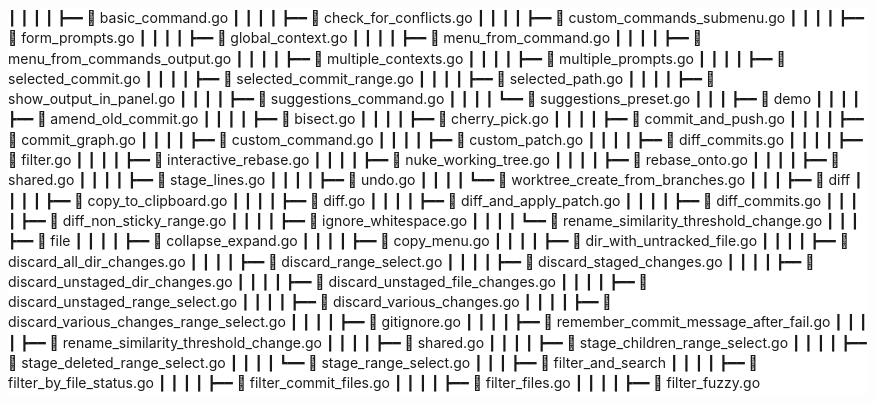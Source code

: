 ┃   ┃   ┃   ┃   ┣━━ 📄 basic_command.go
┃   ┃   ┃   ┃   ┣━━ 📄 check_for_conflicts.go
┃   ┃   ┃   ┃   ┣━━ 📄 custom_commands_submenu.go
┃   ┃   ┃   ┃   ┣━━ 📄 form_prompts.go
┃   ┃   ┃   ┃   ┣━━ 📄 global_context.go
┃   ┃   ┃   ┃   ┣━━ 📄 menu_from_command.go
┃   ┃   ┃   ┃   ┣━━ 📄 menu_from_commands_output.go
┃   ┃   ┃   ┃   ┣━━ 📄 multiple_contexts.go
┃   ┃   ┃   ┃   ┣━━ 📄 multiple_prompts.go
┃   ┃   ┃   ┃   ┣━━ 📄 selected_commit.go
┃   ┃   ┃   ┃   ┣━━ 📄 selected_commit_range.go
┃   ┃   ┃   ┃   ┣━━ 📄 selected_path.go
┃   ┃   ┃   ┃   ┣━━ 📄 show_output_in_panel.go
┃   ┃   ┃   ┃   ┣━━ 📄 suggestions_command.go
┃   ┃   ┃   ┃   ┗━━ 📄 suggestions_preset.go
┃   ┃   ┃   ┣━━ 📂 demo
┃   ┃   ┃   ┃   ┣━━ 📄 amend_old_commit.go
┃   ┃   ┃   ┃   ┣━━ 📄 bisect.go
┃   ┃   ┃   ┃   ┣━━ 📄 cherry_pick.go
┃   ┃   ┃   ┃   ┣━━ 📄 commit_and_push.go
┃   ┃   ┃   ┃   ┣━━ 📄 commit_graph.go
┃   ┃   ┃   ┃   ┣━━ 📄 custom_command.go
┃   ┃   ┃   ┃   ┣━━ 📄 custom_patch.go
┃   ┃   ┃   ┃   ┣━━ 📄 diff_commits.go
┃   ┃   ┃   ┃   ┣━━ 📄 filter.go
┃   ┃   ┃   ┃   ┣━━ 📄 interactive_rebase.go
┃   ┃   ┃   ┃   ┣━━ 📄 nuke_working_tree.go
┃   ┃   ┃   ┃   ┣━━ 📄 rebase_onto.go
┃   ┃   ┃   ┃   ┣━━ 📄 shared.go
┃   ┃   ┃   ┃   ┣━━ 📄 stage_lines.go
┃   ┃   ┃   ┃   ┣━━ 📄 undo.go
┃   ┃   ┃   ┃   ┗━━ 📄 worktree_create_from_branches.go
┃   ┃   ┃   ┣━━ 📂 diff
┃   ┃   ┃   ┃   ┣━━ 📄 copy_to_clipboard.go
┃   ┃   ┃   ┃   ┣━━ 📄 diff.go
┃   ┃   ┃   ┃   ┣━━ 📄 diff_and_apply_patch.go
┃   ┃   ┃   ┃   ┣━━ 📄 diff_commits.go
┃   ┃   ┃   ┃   ┣━━ 📄 diff_non_sticky_range.go
┃   ┃   ┃   ┃   ┣━━ 📄 ignore_whitespace.go
┃   ┃   ┃   ┃   ┗━━ 📄 rename_similarity_threshold_change.go
┃   ┃   ┃   ┣━━ 📂 file
┃   ┃   ┃   ┃   ┣━━ 📄 collapse_expand.go
┃   ┃   ┃   ┃   ┣━━ 📄 copy_menu.go
┃   ┃   ┃   ┃   ┣━━ 📄 dir_with_untracked_file.go
┃   ┃   ┃   ┃   ┣━━ 📄 discard_all_dir_changes.go
┃   ┃   ┃   ┃   ┣━━ 📄 discard_range_select.go
┃   ┃   ┃   ┃   ┣━━ 📄 discard_staged_changes.go
┃   ┃   ┃   ┃   ┣━━ 📄 discard_unstaged_dir_changes.go
┃   ┃   ┃   ┃   ┣━━ 📄 discard_unstaged_file_changes.go
┃   ┃   ┃   ┃   ┣━━ 📄 discard_unstaged_range_select.go
┃   ┃   ┃   ┃   ┣━━ 📄 discard_various_changes.go
┃   ┃   ┃   ┃   ┣━━ 📄 discard_various_changes_range_select.go
┃   ┃   ┃   ┃   ┣━━ 📄 gitignore.go
┃   ┃   ┃   ┃   ┣━━ 📄 remember_commit_message_after_fail.go
┃   ┃   ┃   ┃   ┣━━ 📄 rename_similarity_threshold_change.go
┃   ┃   ┃   ┃   ┣━━ 📄 shared.go
┃   ┃   ┃   ┃   ┣━━ 📄 stage_children_range_select.go
┃   ┃   ┃   ┃   ┣━━ 📄 stage_deleted_range_select.go
┃   ┃   ┃   ┃   ┗━━ 📄 stage_range_select.go
┃   ┃   ┃   ┣━━ 📂 filter_and_search
┃   ┃   ┃   ┃   ┣━━ 📄 filter_by_file_status.go
┃   ┃   ┃   ┃   ┣━━ 📄 filter_commit_files.go
┃   ┃   ┃   ┃   ┣━━ 📄 filter_files.go
┃   ┃   ┃   ┃   ┣━━ 📄 filter_fuzzy.go